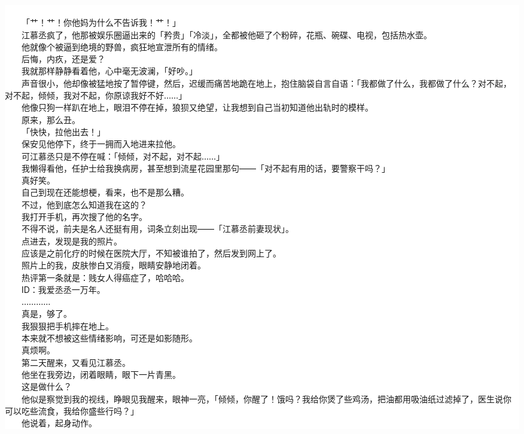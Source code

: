 <br>   
&emsp;&emsp;「艹！艹！你他妈为什么不告诉我！艹！」  
<br>   
&emsp;&emsp;江慕丞疯了，他那被娱乐圈逼出来的「矜贵」「冷淡」，全都被他砸了个粉碎，花瓶、碗碟、电视，包括热水壶。  
<br>   
&emsp;&emsp;他就像个被逼到绝境的野兽，疯狂地宣泄所有的情绪。  
<br>   
&emsp;&emsp;后悔，内疚，还是爱？  
<br>   
&emsp;&emsp;我就那样静静看着他，心中毫无波澜，「好吵。」  
<br>   
&emsp;&emsp;声音很小，他却像被猛地按了暂停键，然后，迟缓而痛苦地跪在地上，抱住脑袋自言自语：「我都做了什么，我都做了什么？对不起，对不起，倾倾，我对不起，你原谅我好不好……」  
<br>   
&emsp;&emsp;他像只狗一样趴在地上，眼泪不停在掉，狼狈又绝望，让我想到自己当初知道他出轨时的模样。  
<br>   
&emsp;&emsp;原来，那么丑。  
<br>   
&emsp;&emsp;「快快，拉他出去！」  
<br>   
&emsp;&emsp;保安见他停下，终于一拥而入地进来拉他。  
<br>   
&emsp;&emsp;可江慕丞只是不停在喊：「倾倾，对不起，对不起……」  
<br>   
&emsp;&emsp;我懒得看他，任护士给我换病房，甚至想到流星花园里那句——「对不起有用的话，要警察干吗？」  
<br>   
&emsp;&emsp;真好笑。  
<br>   
&emsp;&emsp;自己到现在还能想梗，看来，也不是那么糟。  
<br>   
&emsp;&emsp;不过，他到底怎么知道我在这的？  
<br>   
&emsp;&emsp;我打开手机，再次搜了他的名字。  
<br>   
&emsp;&emsp;不得不说，前夫是名人还挺有用，词条立刻出现——「江慕丞前妻现状」。  
<br>   
&emsp;&emsp;点进去，发现是我的照片。  
<br>   
&emsp;&emsp;应该是之前化疗的时候在医院大厅，不知被谁拍了，然后发到网上了。  
<br>   
&emsp;&emsp;照片上的我，皮肤惨白又消瘦，眼睛安静地闭着。  
<br>   
&emsp;&emsp;热评第一条就是：贱女人得癌症了，哈哈哈。  
<br>   
&emsp;&emsp;ID：我爱丞丞一万年。  
<br>   
&emsp;&emsp;…………  
<br>   
&emsp;&emsp;真是，够了。  
<br>   
&emsp;&emsp;我狠狠把手机摔在地上。  
<br>   
&emsp;&emsp;本来就不想被这些情绪影响，可还是如影随形。  
<br>   
&emsp;&emsp;真烦啊。  
<br>   
&emsp;&emsp;第二天醒来，又看见江慕丞。  
<br>   
&emsp;&emsp;他坐在我旁边，闭着眼睛，眼下一片青黑。  
<br>   
&emsp;&emsp;这是做什么？  
<br>   
&emsp;&emsp;他似是察觉到我的视线，睁眼见我醒来，眼神一亮，「倾倾，你醒了！饿吗？我给你煲了些鸡汤，把油都用吸油纸过滤掉了，医生说你可以吃些流食，我给你盛些行吗？」  
<br>   
&emsp;&emsp;他说着，起身动作。  